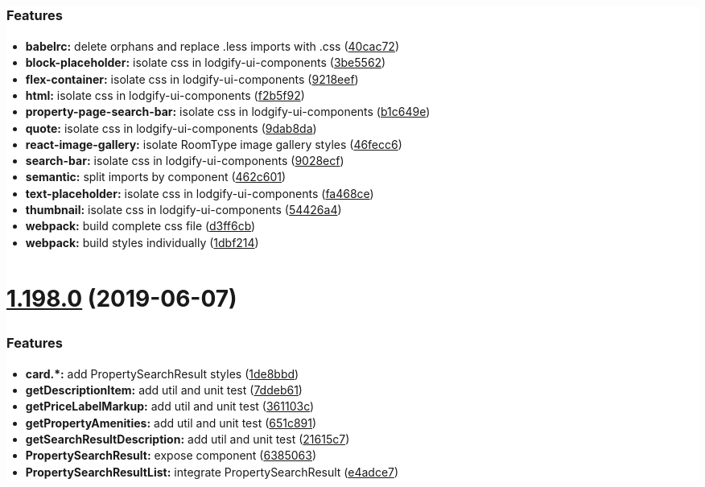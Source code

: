 
### Features

* **babelrc:** delete orphans and replace .less imports with .css ([40cac72](https://github.com/lodgify/lodgify-ui/commit/40cac72))
* **block-placeholder:** isolate css in lodgify-ui-components ([3be5562](https://github.com/lodgify/lodgify-ui/commit/3be5562))
* **flex-container:** isolate css in lodgify-ui-components ([9218eef](https://github.com/lodgify/lodgify-ui/commit/9218eef))
* **html:** isolate css in lodgify-ui-components ([f2b5f92](https://github.com/lodgify/lodgify-ui/commit/f2b5f92))
* **property-page-search-bar:** isolate css in lodgify-ui-components ([b1c649e](https://github.com/lodgify/lodgify-ui/commit/b1c649e))
* **quote:** isolate css in lodgify-ui-components ([9dab8da](https://github.com/lodgify/lodgify-ui/commit/9dab8da))
* **react-image-gallery:** isolate RoomType image gallery styles ([46fecc6](https://github.com/lodgify/lodgify-ui/commit/46fecc6))
* **search-bar:** isolate css in lodgify-ui-components ([9028ecf](https://github.com/lodgify/lodgify-ui/commit/9028ecf))
* **semantic:** split imports by component ([462c601](https://github.com/lodgify/lodgify-ui/commit/462c601))
* **text-placeholder:** isolate css in lodgify-ui-components ([fa468ce](https://github.com/lodgify/lodgify-ui/commit/fa468ce))
* **thumbnail:** isolate css in lodgify-ui-components ([54426a4](https://github.com/lodgify/lodgify-ui/commit/54426a4))
* **webpack:** build complete css file ([d3ff6cb](https://github.com/lodgify/lodgify-ui/commit/d3ff6cb))
* **webpack:** build styles individually ([1dbf214](https://github.com/lodgify/lodgify-ui/commit/1dbf214))

# [1.198.0](https://github.com/lodgify/lodgify-ui/compare/v1.197.0...v1.198.0) (2019-06-07)


### Features

* **card.*:** add PropertySearchResult styles ([1de8bbd](https://github.com/lodgify/lodgify-ui/commit/1de8bbd))
* **getDescriptionItem:** add util and unit test ([7ddeb61](https://github.com/lodgify/lodgify-ui/commit/7ddeb61))
* **getPriceLabelMarkup:** add util and unit test ([361103c](https://github.com/lodgify/lodgify-ui/commit/361103c))
* **getPropertyAmenities:** add util and unit test ([651c891](https://github.com/lodgify/lodgify-ui/commit/651c891))
* **getSearchResultDescription:** add util and unit test ([21615c7](https://github.com/lodgify/lodgify-ui/commit/21615c7))
* **PropertySearchResult:** expose component ([6385063](https://github.com/lodgify/lodgify-ui/commit/6385063))
* **PropertySearchResultList:** integrate PropertySearchResult ([e4adce7](https://github.com/lodgify/lodgify-ui/commit/e4adce7))
